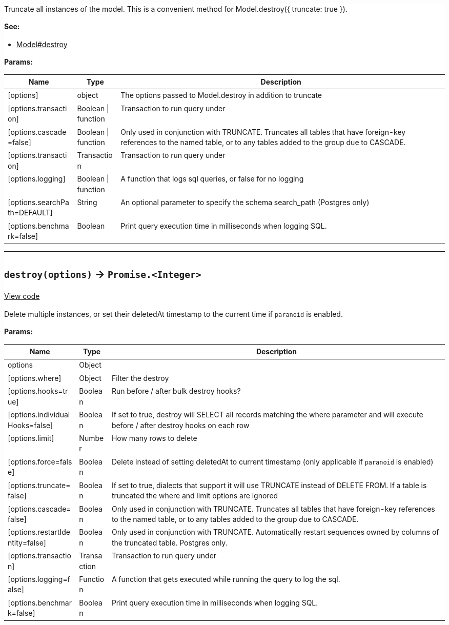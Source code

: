 Truncate all instances of the model. This is a convenient method for Model.destroy({ truncate: true }).

**See:**

* [Model#destroy](model#destroy)


**Params:**

| Name | Type | Description |
| ---- | ---- | ----------- |
| [options] | object | The options passed to Model.destroy in addition to truncate |
| [options.transaction] | Boolean &#124; function | Transaction to run query under |
| [options.cascade=false] | Boolean &#124; function | Only used in conjunction with TRUNCATE. Truncates all tables that have foreign-key references to the named table, or to any tables added to the group due to CASCADE. |
| [options.transaction] | Transaction | Transaction to run query under |
| [options.logging] | Boolean &#124; function | A function that logs sql queries, or false for no logging |
| [options.searchPath=DEFAULT] | String | An optional parameter to specify the schema search_path (Postgres only) |
| [options.benchmark=false] | Boolean | Print query execution time in milliseconds when logging SQL. |


***

<a name="destroy"></a>
## `destroy(options)` -> `Promise.<Integer>`
[View code](https://github.com/sequelize/sequelize/blob/3e5b8772ef75169685fc96024366bca9958fee63/lib/model.js#L2256)

Delete multiple instances, or set their deletedAt timestamp to the current time if `paranoid` is enabled.

**Params:**

| Name | Type | Description |
| ---- | ---- | ----------- |
| options | Object |  |
| [options.where] | Object | Filter the destroy |
| [options.hooks=true] | Boolean | Run before / after bulk destroy hooks? |
| [options.individualHooks=false] | Boolean | If set to true, destroy will SELECT all records matching the where parameter and will execute before / after destroy hooks on each row |
| [options.limit] | Number | How many rows to delete |
| [options.force=false] | Boolean | Delete instead of setting deletedAt to current timestamp (only applicable if `paranoid` is enabled) |
| [options.truncate=false] | Boolean | If set to true, dialects that support it will use TRUNCATE instead of DELETE FROM. If a table is truncated the where and limit options are ignored |
| [options.cascade=false] | Boolean | Only used in conjunction with TRUNCATE. Truncates all tables that have foreign-key references to the named table, or to any tables added to the group due to CASCADE. |
| [options.restartIdentity=false] | Boolean | Only used in conjunction with TRUNCATE. Automatically restart sequences owned by columns of the truncated table. Postgres only. |
| [options.transaction] | Transaction | Transaction to run query under |
| [options.logging=false] | Function | A function that gets executed while running the query to log the sql. |
| [options.benchmark=false] | Boolean | Print query execution time in milliseconds when logging SQL. |
